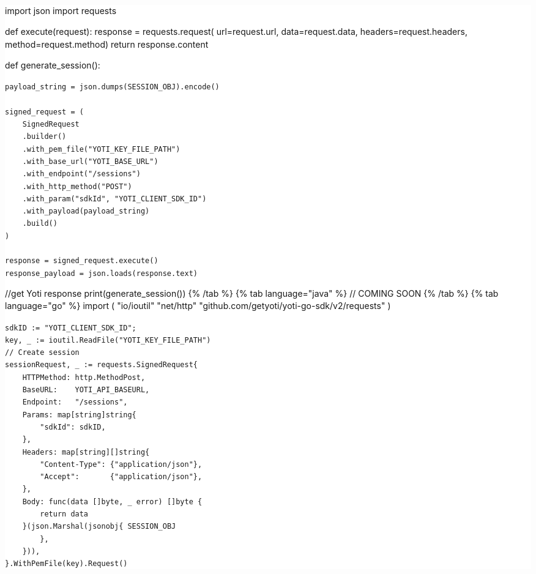 import json
import requests


def execute(request):
    response = requests.request(
        url=request.url, data=request.data, headers=request.headers, method=request.method)
    return response.content


def generate_session():

    payload_string = json.dumps(SESSION_OBJ).encode()

    signed_request = (
        SignedRequest
        .builder()
        .with_pem_file("YOTI_KEY_FILE_PATH")
        .with_base_url("YOTI_BASE_URL")
        .with_endpoint("/sessions")
        .with_http_method("POST")
        .with_param("sdkId", "YOTI_CLIENT_SDK_ID")
        .with_payload(payload_string)
        .build()
    )

    response = signed_request.execute()
    response_payload = json.loads(response.text)

//get Yoti response
print(generate_session())
{% /tab %}
{% tab language="java" %}
// COMING SOON
{% /tab %}
{% tab language="go" %}
import (
    "io/ioutil"
    "net/http"
    "github.com/getyoti/yoti-go-sdk/v2/requests"
)

    sdkID := "YOTI_CLIENT_SDK_ID";
    key, _ := ioutil.ReadFile("YOTI_KEY_FILE_PATH")
    // Create session
    sessionRequest, _ := requests.SignedRequest{
        HTTPMethod: http.MethodPost,
        BaseURL:    YOTI_API_BASEURL,
        Endpoint:   "/sessions",
        Params: map[string]string{
            "sdkId": sdkID,
        },
        Headers: map[string][]string{
            "Content-Type": {"application/json"},
            "Accept":       {"application/json"},
        },
        Body: func(data []byte, _ error) []byte {
            return data
        }(json.Marshal(jsonobj{ SESSION_OBJ
            },
        })),
    }.WithPemFile(key).Request()

